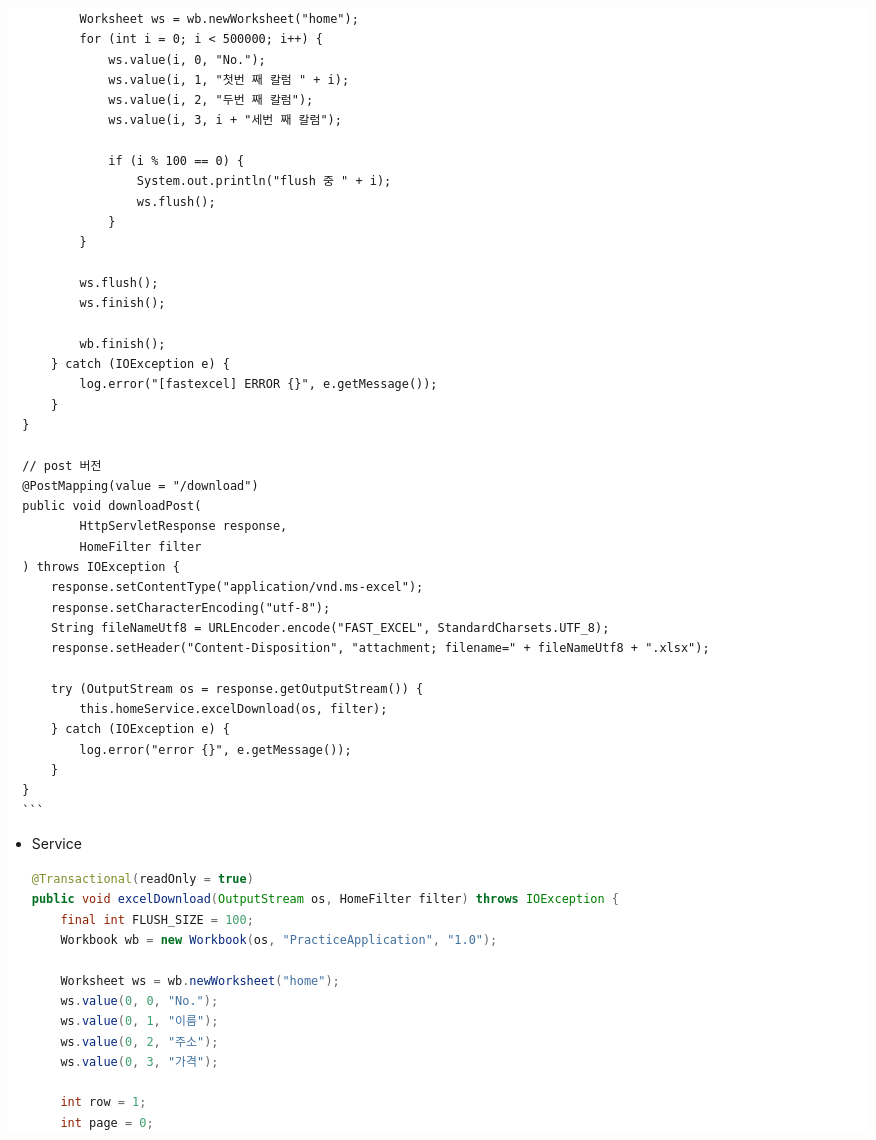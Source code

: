               Worksheet ws = wb.newWorksheet("home");
              for (int i = 0; i < 500000; i++) {
                  ws.value(i, 0, "No.");
                  ws.value(i, 1, "첫번 째 칼럼 " + i);
                  ws.value(i, 2, "두번 째 칼럼");
                  ws.value(i, 3, i + "세번 째 칼럼");
      
                  if (i % 100 == 0) {
                      System.out.println("flush 중 " + i);
                      ws.flush();
                  }
              }
      
              ws.flush();
              ws.finish();
      
              wb.finish();
          } catch (IOException e) {
              log.error("[fastexcel] ERROR {}", e.getMessage());
          }
      }
      
      // post 버전
      @PostMapping(value = "/download")
      public void downloadPost(
              HttpServletResponse response,
              HomeFilter filter
      ) throws IOException {
          response.setContentType("application/vnd.ms-excel");
          response.setCharacterEncoding("utf-8");
          String fileNameUtf8 = URLEncoder.encode("FAST_EXCEL", StandardCharsets.UTF_8);
          response.setHeader("Content-Disposition", "attachment; filename=" + fileNameUtf8 + ".xlsx");
      
          try (OutputStream os = response.getOutputStream()) {
              this.homeService.excelDownload(os, filter);
          } catch (IOException e) {
              log.error("error {}", e.getMessage());
          }
      }
      ```

  - Service
      ```java
      @Transactional(readOnly = true)
      public void excelDownload(OutputStream os, HomeFilter filter) throws IOException {
          final int FLUSH_SIZE = 100;
          Workbook wb = new Workbook(os, "PracticeApplication", "1.0");
      
          Worksheet ws = wb.newWorksheet("home");
          ws.value(0, 0, "No.");
          ws.value(0, 1, "이름");
          ws.value(0, 2, "주소");
          ws.value(0, 3, "가격");
      
          int row = 1;
          int page = 0;
      